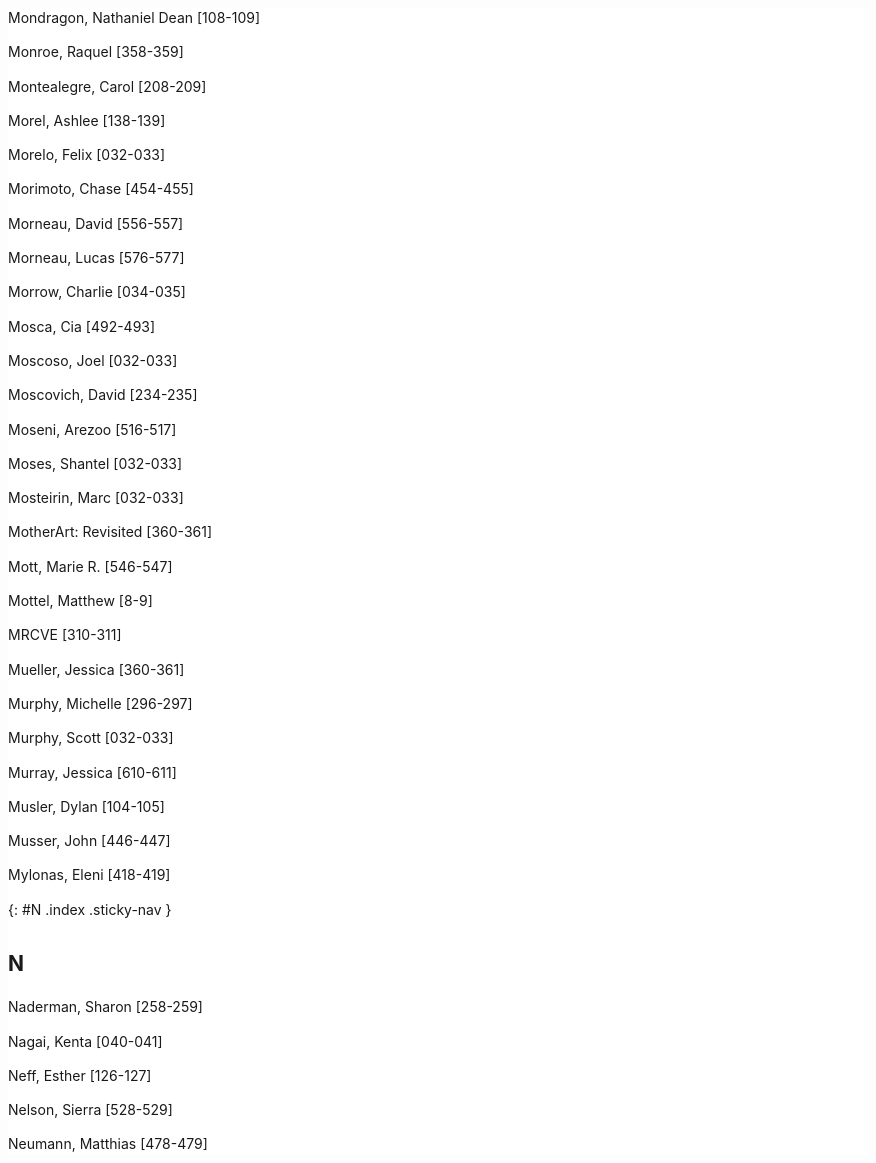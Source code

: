 Mondragon, Nathaniel Dean [108-109]

Monroe, Raquel [358-359]

Montealegre, Carol [208-209]

Morel, Ashlee [138-139]

Morelo, Felix [032-033]

Morimoto, Chase [454-455]

Morneau, David [556-557]

Morneau, Lucas [576-577]

Morrow, Charlie [034-035]

Mosca, Cia [492-493]

Moscoso, Joel [032-033]

Moscovich, David [234-235]

Moseni, Arezoo [516-517]

Moses, Shantel [032-033]

Mosteirin, Marc [032-033]

MotherArt: Revisited [360-361]

Mott, Marie R. [546-547]

Mottel, Matthew [8-9]

MRCVE [310-311]

Mueller, Jessica [360-361]

Murphy, Michelle [296-297]

Murphy, Scott [032-033]

Murray, Jessica [610-611]

Musler, Dylan [104-105]

Musser, John [446-447]

Mylonas, Eleni [418-419]

{: #N .index .sticky-nav }
## N

Naderman, Sharon [258-259]

Nagai, Kenta [040-041]

Neff, Esther [126-127]

Nelson, Sierra [528-529]

Neumann, Matthias [478-479]

